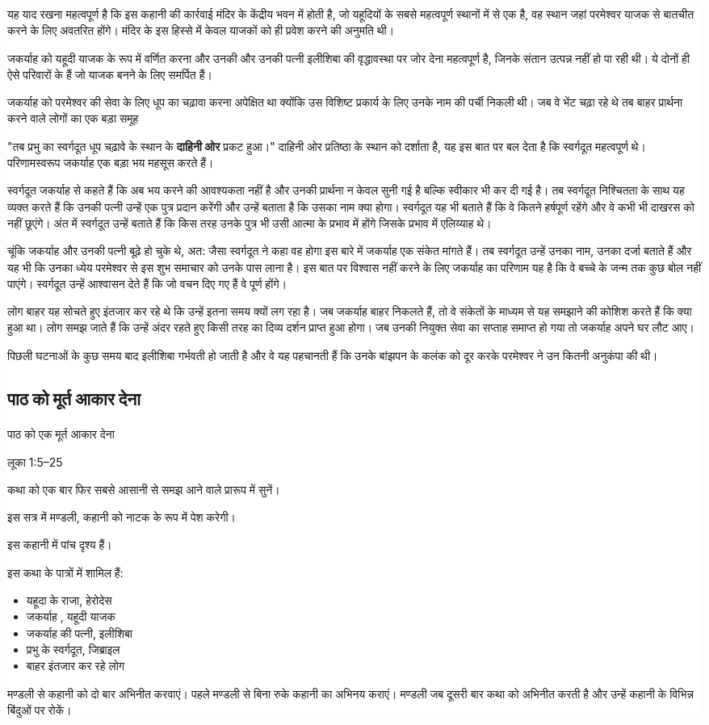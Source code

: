यह याद रखना महत्वपूर्ण है कि इस कहानी की कार्रवाई मंदिर के केंद्रीय भवन में होती है, जो यहूदियों के सबसे महत्वपूर्ण स्थानों में से एक है, वह स्थान जहां परमेश्वर याजक से बातचीत करने के लिए अवतरित होंगे। मंदिर के इस हिस्से में केवल याजकों को ही प्रवेश करने की अनुमति थी।

जकर्याह को यहूदी याजक के रूप में वर्णित करना और उनकी और उनकी पत्नी इलीशिबा की वृद्धावस्था पर जोर देना महत्वपूर्ण है, जिनके संतान उत्पन्न नहीं हो पा रही थी। ये दोनों ही ऐसे परिवारों के हैं जो याजक बनने के लिए समर्पित हैं।

जकर्याह को परमेश्वर की सेवा के लिए धूप का चढ़ावा करना अपेक्षित था क्योंकि उस विशिष्ट प्रकार्य के लिए उनके नाम की पर्ची निकली थी। जब वे भेंट चढ़ा रहे थे तब बाहर प्रार्थना करने वाले लोगों का एक बड़ा समूह

"तब प्रभु का स्वर्गदूत धूप चढ़ावे के स्थान के **दाहिनी ओर** प्रकट हुआ।" दाहिनी ओर प्रतिष्ठा के स्थान को दर्शाता है, यह इस बात पर बल देता है कि स्वर्गदूत महत्वपूर्ण थे। परिणामस्वरूप जकर्याह एक बड़ा भय महसूस करते हैं।

स्वर्गदूत जकर्याह से कहते हैं कि अब भय करने की आवश्यकता नहीं है और उनकी प्रार्थना न केवल सुनी गई है बल्कि स्वीकार भी कर दी गई है। तब स्वर्गदूत निश्चितता के साथ यह व्यक्त करते हैं कि उनकी पत्नी उन्हें एक पुत्र प्रदान करेंगी और उन्हें बताता है कि उसका नाम क्या होगा। स्वर्गदूत यह भी बताते हैं कि वे कितने हर्षपूर्ण रहेंगे और वे कभी भी दाखरस को नहीं छूएंगे। अंत में स्वर्गदूत उन्हें बताते हैं कि किस तरह उनके पुत्र भी उसी आत्मा के प्रभाव में होंगे जिसके प्रभाव में एलिय्याह थे।

चूंकि जकर्याह और उनकी पत्नी बूढ़े हो चुके थे, अत: जैसा स्वर्गदूत ने कहा वह होगा इस बारे में जकर्याह एक संकेत मांगते हैं। तब स्वर्गदूत उन्हें उनका नाम, उनका दर्जा बताते हैं और यह भी कि उनका ध्येय परमेश्वर से इस शुभ समाचार को उनके पास लाना है। इस बात पर विश्वास नहीं करने के लिए जकर्याह का परिणाम यह है कि वे बच्चे के जन्म तक कुछ बोल नहीं पाएंगे। स्वर्गदूत उन्हें आश्वासन देते हैं कि जो वचन दिए गए हैं वे पूर्ण होंगे।

लोग बाहर यह सोचते हुए इंतजार कर रहे थे कि उन्हें इतना समय क्यों लग रहा है। जब जकर्याह बाहर निकलते हैं, तो वे संकेतों के माध्यम से यह समझाने की कोशिश करते हैं कि क्या हुआ था। लोग समझ जाते हैं कि उन्हें अंदर रहते हुए किसी तरह का दिव्य दर्शन प्राप्त हुआ होगा। जब उनकी नियुक्त सेवा का सप्ताह समाप्त हो गया तो जकर्याह अपने घर लौट आए।

पिछली घटनाओं के कुछ समय बाद इलीशिबा गर्भवती हो जाती है और वे यह पहचानती हैं कि उनके बांझपन के कलंक को दूर करके परमेश्वर ने उन कितनी अनुकंपा की थी।

पाठ को मूर्त आकार देना
----------------------

पाठ को एक मूर्त आकार देना

लूका 1:5–25

कथा को एक बार फिर सबसे आसानी से समझ आने वाले प्रारूप में सुनें।

इस सत्र में मण्डली, कहानी को नाटक के रूप में पेश करेगी।

इस कहानी में पांच दृश्य हैं।

इस कथा के पात्रों में शामिल हैं:

* यहूदा के राजा, हेरोदेस
* जकर्याह , यहूदी याजक
* जकर्याह की पत्नी, इलीशिबा
* प्रभु के स्वर्गदूत, जिब्राइल
* बाहर इंतजार कर रहे लोग

मण्डली से कहानी को दो बार अभिनीत करवाएं। पहले मण्डली से बिना रुके कहानी का अभिनय कराएं। मण्डली जब दूसरी बार कथा को अभिनीत करती है और उन्हें कहानी के विभिन्न बिंदुओं पर रोकें।
